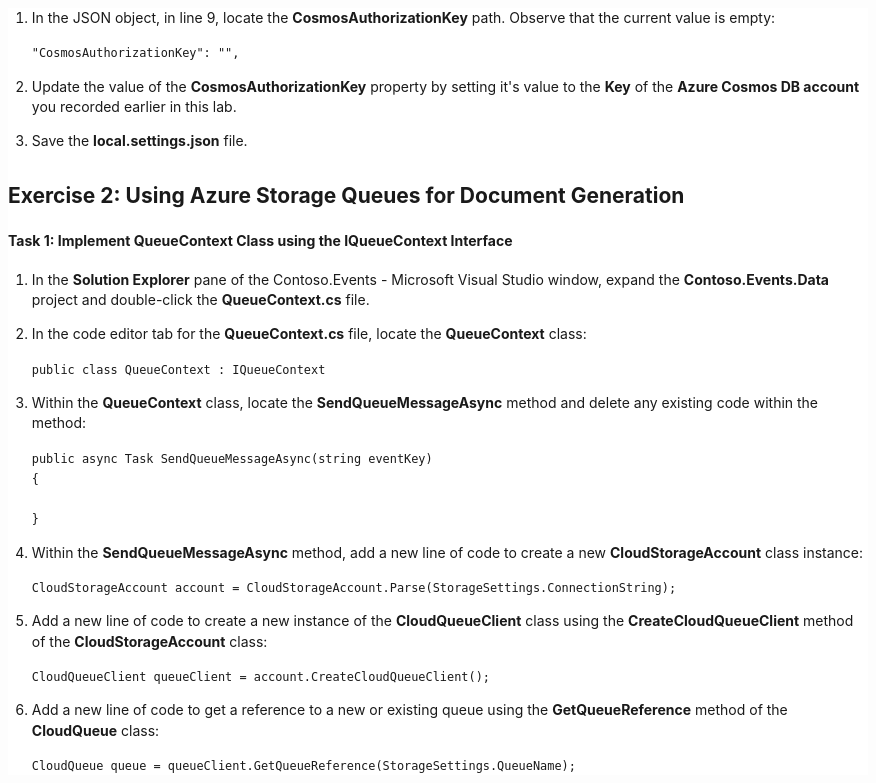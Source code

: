 1. In the JSON object, in line 9, locate the **CosmosAuthorizationKey** path. Observe that the current value is empty:

	```
    "CosmosAuthorizationKey": "",
	```

1. Update the value of the **CosmosAuthorizationKey** property by setting it's value to the **Key** of the **Azure Cosmos DB account** you recorded earlier in this lab.

1. Save the **local.settings.json** file.

## Exercise 2: Using Azure Storage Queues for Document Generation

#### Task 1: Implement QueueContext Class using the IQueueContext Interface

1. In the **Solution Explorer** pane of the Contoso.Events - Microsoft Visual Studio window, expand the **Contoso.Events.Data** project and double-click the **QueueContext.cs** file.

1. In the code editor tab for the **QueueContext.cs** file, locate the **QueueContext** class:

	```
    public class QueueContext : IQueueContext
	```

1. Within the **QueueContext** class, locate the **SendQueueMessageAsync** method and delete any existing code within the method:

    ```
	public async Task SendQueueMessageAsync(string eventKey)
	{
		
	}
    ```

1. Within the **SendQueueMessageAsync** method, add a new line of code to create a new **CloudStorageAccount** class instance:

    ```
	CloudStorageAccount account = CloudStorageAccount.Parse(StorageSettings.ConnectionString);
    ```

1. Add a new line of code to create a new instance of the **CloudQueueClient** class using the **CreateCloudQueueClient** method of the **CloudStorageAccount** class:

    ```
	CloudQueueClient queueClient = account.CreateCloudQueueClient();
    ```

1. Add a new line of code to get a reference to a new or existing queue using the **GetQueueReference** method of the **CloudQueue** class:

    ```
	CloudQueue queue = queueClient.GetQueueReference(StorageSettings.QueueName);
    ```
